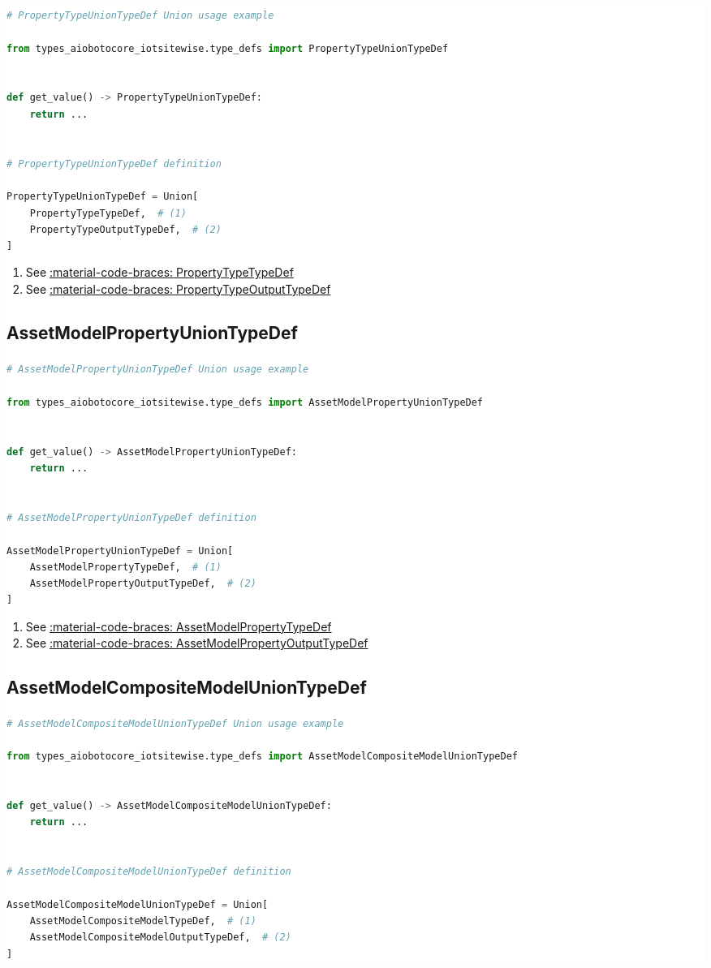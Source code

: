 ```python
# PropertyTypeUnionTypeDef Union usage example

from types_aiobotocore_iotsitewise.type_defs import PropertyTypeUnionTypeDef


def get_value() -> PropertyTypeUnionTypeDef:
    return ...


# PropertyTypeUnionTypeDef definition

PropertyTypeUnionTypeDef = Union[
    PropertyTypeTypeDef,  # (1)
    PropertyTypeOutputTypeDef,  # (2)
]
```

1. See [:material-code-braces: PropertyTypeTypeDef](./type_defs.md#propertytypetypedef)
2. See [:material-code-braces: PropertyTypeOutputTypeDef](./type_defs.md#propertytypeoutputtypedef)

## AssetModelPropertyUnionTypeDef

```python
# AssetModelPropertyUnionTypeDef Union usage example

from types_aiobotocore_iotsitewise.type_defs import AssetModelPropertyUnionTypeDef


def get_value() -> AssetModelPropertyUnionTypeDef:
    return ...


# AssetModelPropertyUnionTypeDef definition

AssetModelPropertyUnionTypeDef = Union[
    AssetModelPropertyTypeDef,  # (1)
    AssetModelPropertyOutputTypeDef,  # (2)
]
```

1. See [:material-code-braces: AssetModelPropertyTypeDef](./type_defs.md#assetmodelpropertytypedef)
2. See [:material-code-braces: AssetModelPropertyOutputTypeDef](./type_defs.md#assetmodelpropertyoutputtypedef)

## AssetModelCompositeModelUnionTypeDef

```python
# AssetModelCompositeModelUnionTypeDef Union usage example

from types_aiobotocore_iotsitewise.type_defs import AssetModelCompositeModelUnionTypeDef


def get_value() -> AssetModelCompositeModelUnionTypeDef:
    return ...


# AssetModelCompositeModelUnionTypeDef definition

AssetModelCompositeModelUnionTypeDef = Union[
    AssetModelCompositeModelTypeDef,  # (1)
    AssetModelCompositeModelOutputTypeDef,  # (2)
]
```
